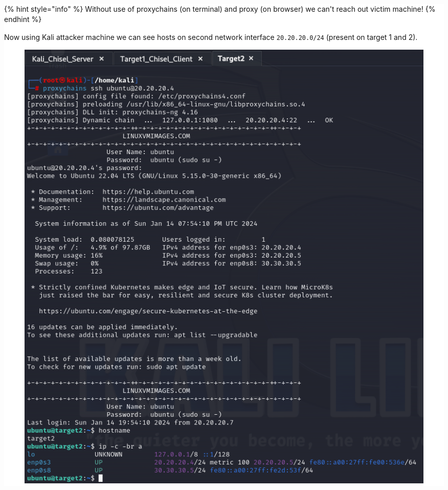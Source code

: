 {% hint style="info" %}
Without use of proxychains (on terminal) and proxy (on browser) we can't reach out victim machine!
{% endhint %}

Now using Kali attacker machine we can see hosts on second network interface `20.20.20.0/24` (present on target 1 and 2).

<div align="left">

<figure><img src="../../../.gitbook/assets/image (49).png" alt=""><figcaption></figcaption></figure>
